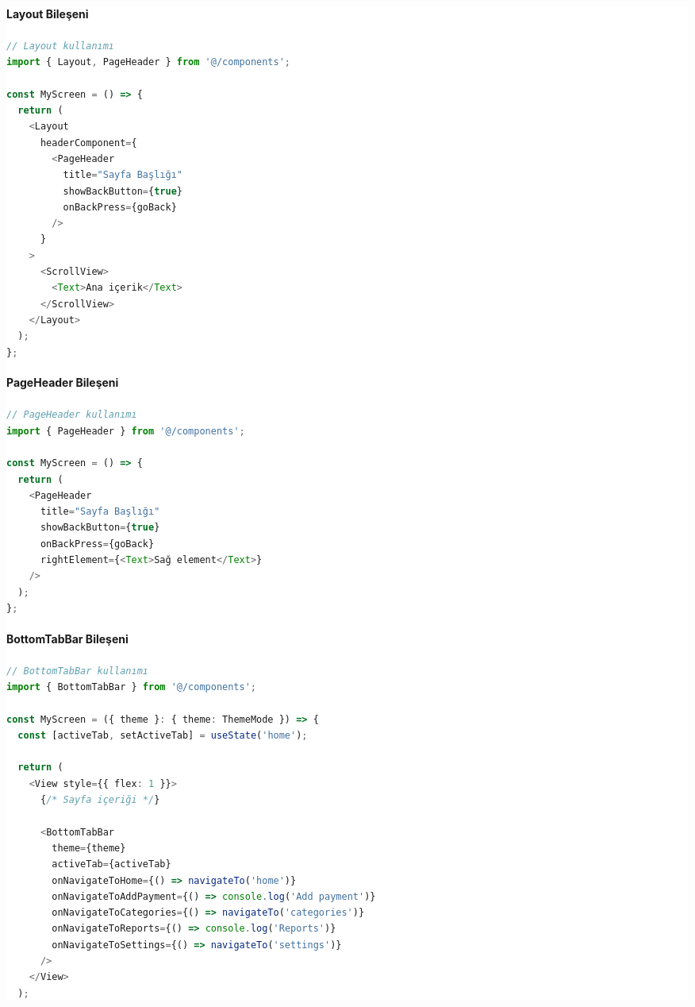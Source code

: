 #### Layout Bileşeni
```typescript
// Layout kullanımı
import { Layout, PageHeader } from '@/components';

const MyScreen = () => {
  return (
    <Layout
      headerComponent={
        <PageHeader
          title="Sayfa Başlığı"
          showBackButton={true}
          onBackPress={goBack}
        />
      }
    >
      <ScrollView>
        <Text>Ana içerik</Text>
      </ScrollView>
    </Layout>
  );
};
```

#### PageHeader Bileşeni
```typescript
// PageHeader kullanımı
import { PageHeader } from '@/components';

const MyScreen = () => {
  return (
    <PageHeader
      title="Sayfa Başlığı"
      showBackButton={true}
      onBackPress={goBack}
      rightElement={<Text>Sağ element</Text>}
    />
  );
};
```

#### BottomTabBar Bileşeni
```typescript
// BottomTabBar kullanımı
import { BottomTabBar } from '@/components';

const MyScreen = ({ theme }: { theme: ThemeMode }) => {
  const [activeTab, setActiveTab] = useState('home');

  return (
    <View style={{ flex: 1 }}>
      {/* Sayfa içeriği */}
      
      <BottomTabBar
        theme={theme}
        activeTab={activeTab}
        onNavigateToHome={() => navigateTo('home')}
        onNavigateToAddPayment={() => console.log('Add payment')}
        onNavigateToCategories={() => navigateTo('categories')}
        onNavigateToReports={() => console.log('Reports')}
        onNavigateToSettings={() => navigateTo('settings')}
      />
    </View>
  );
```